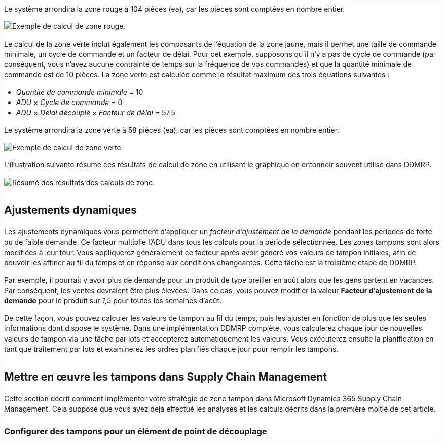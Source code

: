Le système arrondira la zone rouge à 104 pièces (ea), car les pièces sont comptées en nombre entier.

![Exemple de calcul de zone rouge.](media/ddmrp-example-calc-red.png "Exemple de calcul de zone rouge")

Le calcul de la zone verte inclut également les composants de l’équation de la zone jaune, mais il permet une taille de commande minimale, un cycle de commande et un facteur de délai. Pour cet exemple, supposons qu’il n’y a pas de cycle de commande (par conséquent, vous n’avez aucune contrainte de temps sur la fréquence de vos commandes) et que la quantité minimale de commande est de 10 pièces. La zone verte est calculée comme le résultat maximum des trois équations suivantes :

- *Quantité de commande minimale* = 10
- *ADU* × *Cycle de commande* = 0
- *ADU* × *Délai découplé* × *Facteur de délai* = 57,5

Le système arrondira la zone verte à 58 pièces (ea), car les pièces sont comptées en nombre entier.

![Exemple de calcul de zone verte.](media/ddmrp-example-calc-green.png "Exemple de calcul de zone verte")

L’illustration suivante résume ces résultats de calcul de zone en utilisant le graphique en entonnoir souvent utilisé dans DDMRP.

![Résumé des résultats des calculs de zone.](media/ddmrp-example-calc-summary.png "Résumé des résultats des calculs de zone")

## <a name="dynamic-adjustments"></a><a name="dynamic-adjustments"></a>Ajustements dynamiques

Les ajustements dynamiques vous permettent d’appliquer un *facteur d’ajustement de la demande* pendant les périodes de forte ou de faible demande. Ce facteur multiplie l’ADU dans tous les calculs pour la période sélectionnée. Les zones tampons sont alors modifiées à leur tour. Vous appliquerez généralement ce facteur après avoir généré vos valeurs de tampon initiales, afin de pouvoir les affiner au fil du temps et en réponse aux conditions changeantes. Cette tâche est la troisième étape de DDMRP.

Par exemple, il pourrait y avoir plus de demande pour un produit de type oreiller en août alors que les gens partent en vacances. Par conséquent, les ventes devraient être plus élevées. Dans ce cas, vous pouvez modifier la valeur **Facteur d’ajustement de la demande** pour le produit sur *1,5* pour toutes les semaines d’août.

De cette façon, vous pouvez calculer les valeurs de tampon au fil du temps, puis les ajuster en fonction de plus que les seules informations dont dispose le système. Dans une implémentation DDMRP complète, vous calculerez chaque jour de nouvelles valeurs de tampon via une tâche par lots et accepterez automatiquement les valeurs. Vous exécuterez ensuite la planification en tant que traitement par lots et examinerez les ordres planifiés chaque jour pour remplir les tampons.

## <a name="implement-buffers-in-supply-chain-management"></a>Mettre en œuvre les tampons dans Supply Chain Management

Cette section décrit comment implémenter votre stratégie de zone tampon dans Microsoft Dynamics 365 Supply Chain Management. Cela suppose que vous ayez déjà effectué les analyses et les calculs décrits dans la première moitié de cet article.

### <a name="set-up-buffers-for-a-decoupling-point-item"></a><a name="set-up-buffers"></a>Configurer des tampons pour un élément de point de découplage
